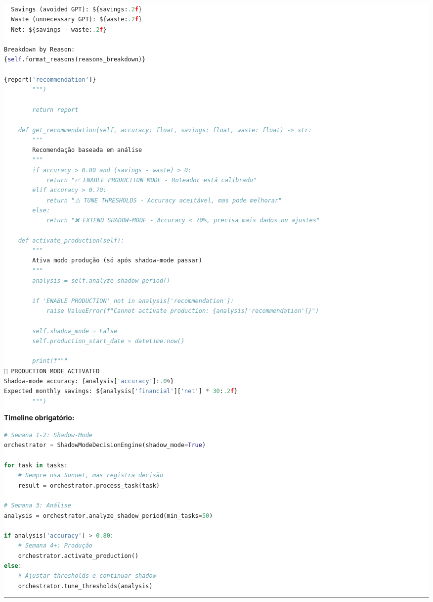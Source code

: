 ```python
  Savings (avoided GPT): ${savings:.2f}
  Waste (unnecessary GPT): ${waste:.2f}
  Net: ${savings - waste:.2f}

Breakdown by Reason:
{self.format_reasons(reasons_breakdown)}

{report['recommendation']}
        """)

        return report

    def get_recommendation(self, accuracy: float, savings: float, waste: float) -> str:
        """
        Recomendação baseada em análise
        """
        if accuracy > 0.80 and (savings - waste) > 0:
            return "✅ ENABLE PRODUCTION MODE - Roteador está calibrado"
        elif accuracy > 0.70:
            return "⚠️ TUNE THRESHOLDS - Accuracy aceitável, mas pode melhorar"
        else:
            return "❌ EXTEND SHADOW-MODE - Accuracy < 70%, precisa mais dados ou ajustes"

    def activate_production(self):
        """
        Ativa modo produção (só após shadow-mode passar)
        """
        analysis = self.analyze_shadow_period()

        if 'ENABLE PRODUCTION' not in analysis['recommendation']:
            raise ValueError(f"Cannot activate production: {analysis['recommendation']}")

        self.shadow_mode = False
        self.production_start_date = datetime.now()

        print(f"""
🚀 PRODUCTION MODE ACTIVATED
Shadow-mode accuracy: {analysis['accuracy']:.0%}
Expected monthly savings: ${analysis['financial']['net'] * 30:.2f}
        """)
```

**Timeline obrigatório:**

```python
# Semana 1-2: Shadow-Mode
orchestrator = ShadowModeDecisionEngine(shadow_mode=True)

for task in tasks:
    # Sempre usa Sonnet, mas registra decisão
    result = orchestrator.process_task(task)

# Semana 3: Análise
analysis = orchestrator.analyze_shadow_period(min_tasks=50)

if analysis['accuracy'] > 0.80:
    # Semana 4+: Produção
    orchestrator.activate_production()
else:
    # Ajustar thresholds e continuar shadow
    orchestrator.tune_thresholds(analysis)
```

---